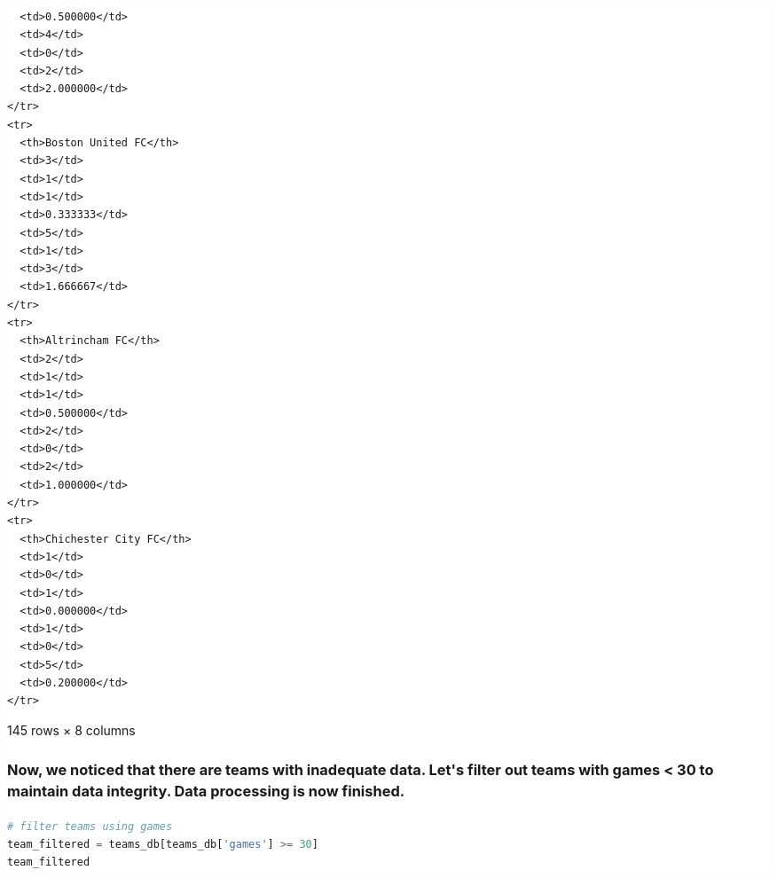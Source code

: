       <td>0.500000</td>
      <td>4</td>
      <td>0</td>
      <td>2</td>
      <td>2.000000</td>
    </tr>
    <tr>
      <th>Boston United FC</th>
      <td>3</td>
      <td>1</td>
      <td>1</td>
      <td>0.333333</td>
      <td>5</td>
      <td>1</td>
      <td>3</td>
      <td>1.666667</td>
    </tr>
    <tr>
      <th>Altrincham FC</th>
      <td>2</td>
      <td>1</td>
      <td>1</td>
      <td>0.500000</td>
      <td>2</td>
      <td>0</td>
      <td>2</td>
      <td>1.000000</td>
    </tr>
    <tr>
      <th>Chichester City FC</th>
      <td>1</td>
      <td>0</td>
      <td>1</td>
      <td>0.000000</td>
      <td>1</td>
      <td>0</td>
      <td>5</td>
      <td>0.200000</td>
    </tr>
  </tbody>
</table>
<p>145 rows × 8 columns</p>
</div>



### Now, we noticed that there are teams with inadequate data. Let's filter out teams with games < 30 to maintain data integrity. Data processing is now finished.


```python
# filter teams using games
team_filtered = teams_db[teams_db['games'] >= 30] 
team_filtered
```
